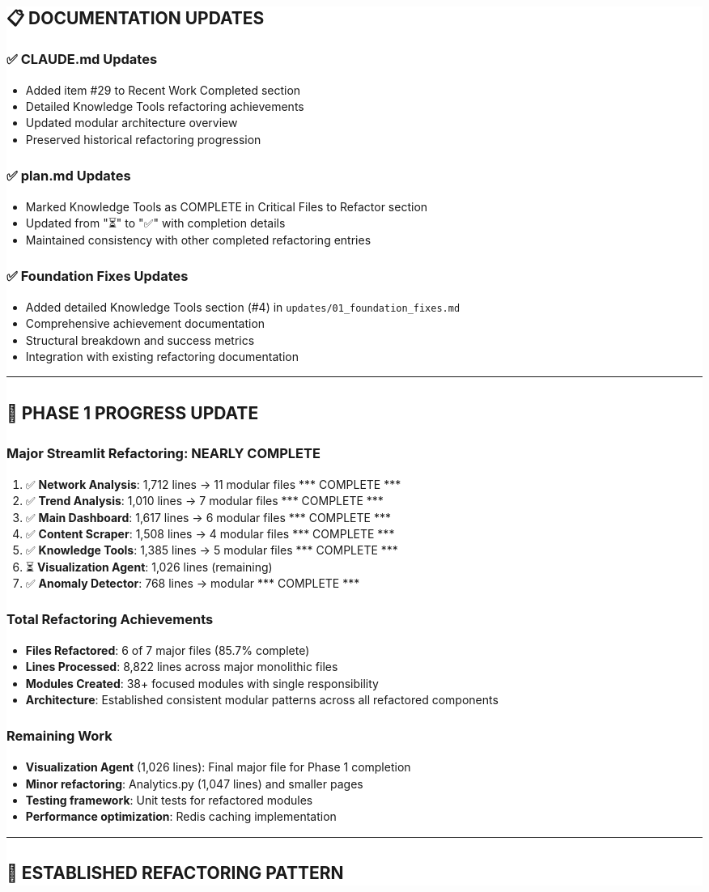 
## 📋 **DOCUMENTATION UPDATES**

### **✅ CLAUDE.md Updates**
- Added item #29 to Recent Work Completed section
- Detailed Knowledge Tools refactoring achievements
- Updated modular architecture overview
- Preserved historical refactoring progression

### **✅ plan.md Updates**
- Marked Knowledge Tools as COMPLETE in Critical Files to Refactor section
- Updated from "⏳" to "✅" with completion details
- Maintained consistency with other completed refactoring entries

### **✅ Foundation Fixes Updates**
- Added detailed Knowledge Tools section (#4) in `updates/01_foundation_fixes.md`
- Comprehensive achievement documentation
- Structural breakdown and success metrics
- Integration with existing refactoring documentation

---

## 🎯 **PHASE 1 PROGRESS UPDATE**

### **Major Streamlit Refactoring: NEARLY COMPLETE**
1. ✅ **Network Analysis**: 1,712 lines → 11 modular files *** COMPLETE ***
2. ✅ **Trend Analysis**: 1,010 lines → 7 modular files *** COMPLETE ***
3. ✅ **Main Dashboard**: 1,617 lines → 6 modular files *** COMPLETE ***
4. ✅ **Content Scraper**: 1,508 lines → 4 modular files *** COMPLETE ***
5. ✅ **Knowledge Tools**: 1,385 lines → 5 modular files *** COMPLETE ***
6. ⏳ **Visualization Agent**: 1,026 lines (remaining)
7. ✅ **Anomaly Detector**: 768 lines → modular *** COMPLETE ***

### **Total Refactoring Achievements**
- **Files Refactored**: 6 of 7 major files (85.7% complete)
- **Lines Processed**: 8,822 lines across major monolithic files
- **Modules Created**: 38+ focused modules with single responsibility
- **Architecture**: Established consistent modular patterns across all refactored components

### **Remaining Work**
- **Visualization Agent** (1,026 lines): Final major file for Phase 1 completion
- **Minor refactoring**: Analytics.py (1,047 lines) and smaller pages
- **Testing framework**: Unit tests for refactored modules
- **Performance optimization**: Redis caching implementation

---

## 🔄 **ESTABLISHED REFACTORING PATTERN**
